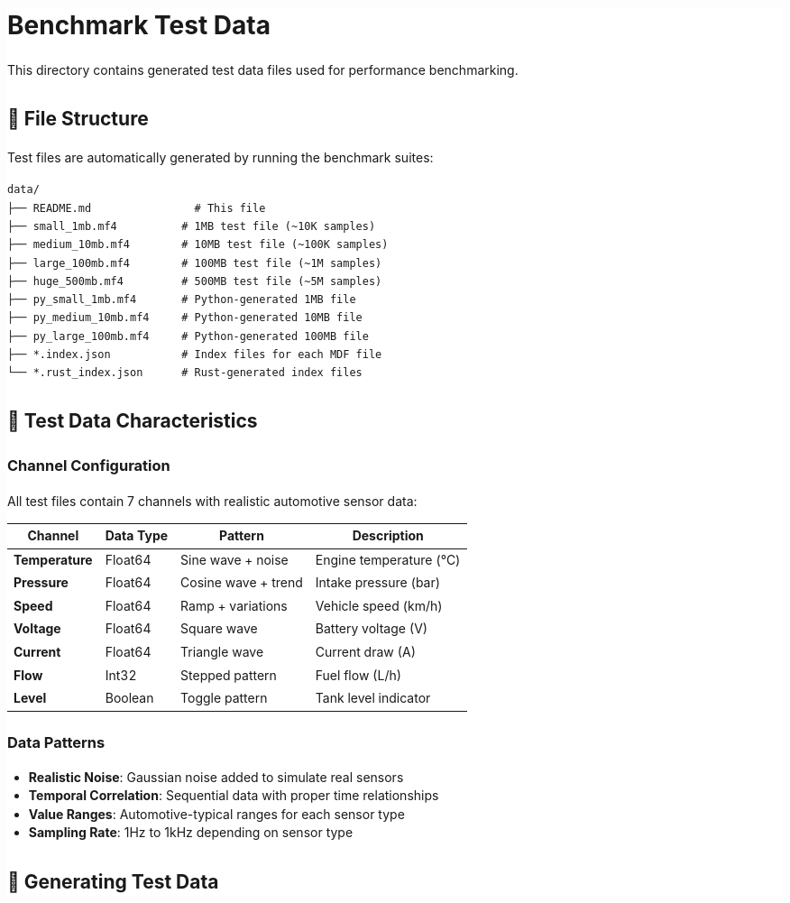 # Benchmark Test Data

This directory contains generated test data files used for performance benchmarking.

## 📁 File Structure

Test files are automatically generated by running the benchmark suites:

```
data/
├── README.md                # This file
├── small_1mb.mf4          # 1MB test file (~10K samples)
├── medium_10mb.mf4        # 10MB test file (~100K samples)  
├── large_100mb.mf4        # 100MB test file (~1M samples)
├── huge_500mb.mf4         # 500MB test file (~5M samples)
├── py_small_1mb.mf4       # Python-generated 1MB file
├── py_medium_10mb.mf4     # Python-generated 10MB file
├── py_large_100mb.mf4     # Python-generated 100MB file
├── *.index.json           # Index files for each MDF file
└── *.rust_index.json      # Rust-generated index files
```

## 🎯 Test Data Characteristics

### Channel Configuration
All test files contain 7 channels with realistic automotive sensor data:

| Channel | Data Type | Pattern | Description |
|---------|-----------|---------|-------------|
| **Temperature** | Float64 | Sine wave + noise | Engine temperature (°C) |
| **Pressure** | Float64 | Cosine wave + trend | Intake pressure (bar) |
| **Speed** | Float64 | Ramp + variations | Vehicle speed (km/h) |
| **Voltage** | Float64 | Square wave | Battery voltage (V) |
| **Current** | Float64 | Triangle wave | Current draw (A) |
| **Flow** | Int32 | Stepped pattern | Fuel flow (L/h) |
| **Level** | Boolean | Toggle pattern | Tank level indicator |

### Data Patterns
- **Realistic Noise**: Gaussian noise added to simulate real sensors
- **Temporal Correlation**: Sequential data with proper time relationships
- **Value Ranges**: Automotive-typical ranges for each sensor type
- **Sampling Rate**: 1Hz to 1kHz depending on sensor type

## 🔧 Generating Test Data

